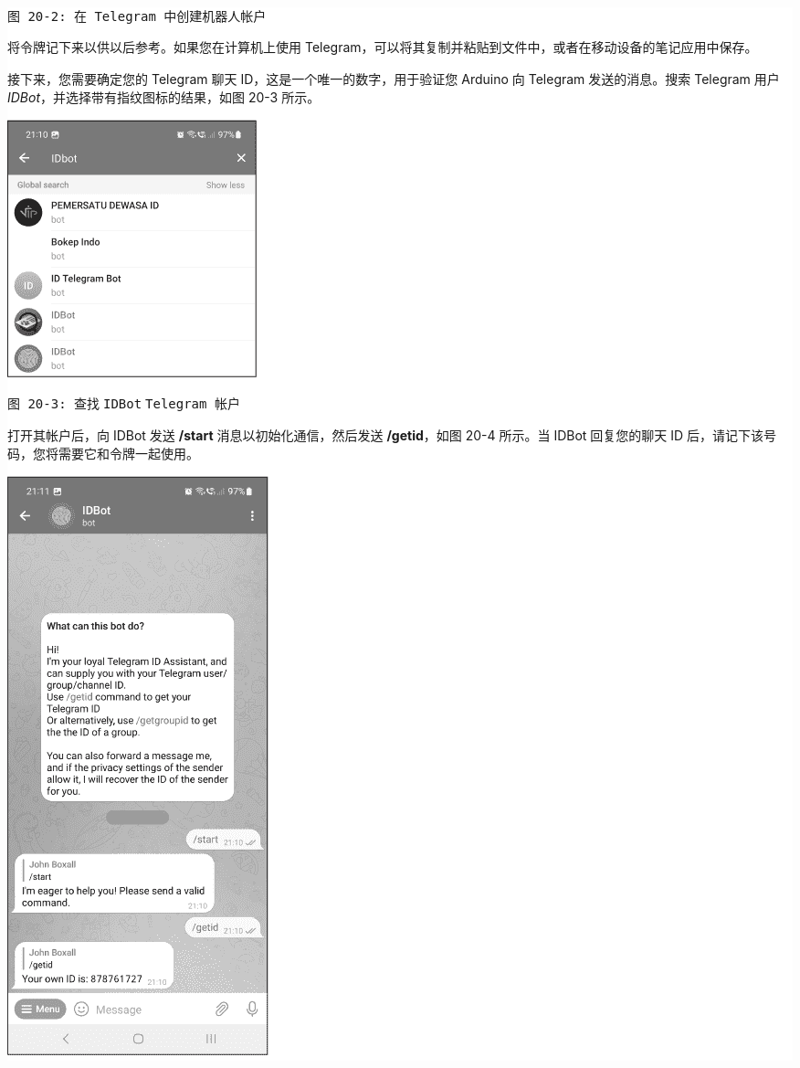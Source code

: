 <samp class="SANS_Futura_Std_Book_Oblique_I_11">图 20-2: 在 Telegram 中创建机器人帐户</samp>

将令牌记下来以供以后参考。如果您在计算机上使用 Telegram，可以将其复制并粘贴到文件中，或者在移动设备的笔记应用中保存。

接下来，您需要确定您的 Telegram 聊天 ID，这是一个唯一的数字，用于验证您 Arduino 向 Telegram 发送的消息。搜索 Telegram 用户 *IDBot*，并选择带有指纹图标的结果，如图 20-3 所示。

![查找 IDBOT 的截图](img/fig20-3.png)

<samp class="SANS_Futura_Std_Book_Oblique_I_11">图 20-3: 查找</samp> <samp class="SANS_Futura_Std_Book_11">IDBot</samp> <samp class="SANS_Futura_Std_Book_Oblique_I_11">Telegram 帐户</samp>

打开其帐户后，向 IDBot 发送 **/start** 消息以初始化通信，然后发送 **/getid**，如图 20-4 所示。当 IDBot 回复您的聊天 ID 后，请记下该号码，您将需要它和令牌一起使用。

![查找帐户聊天 ID 的截图](img/fig20-4.png)
